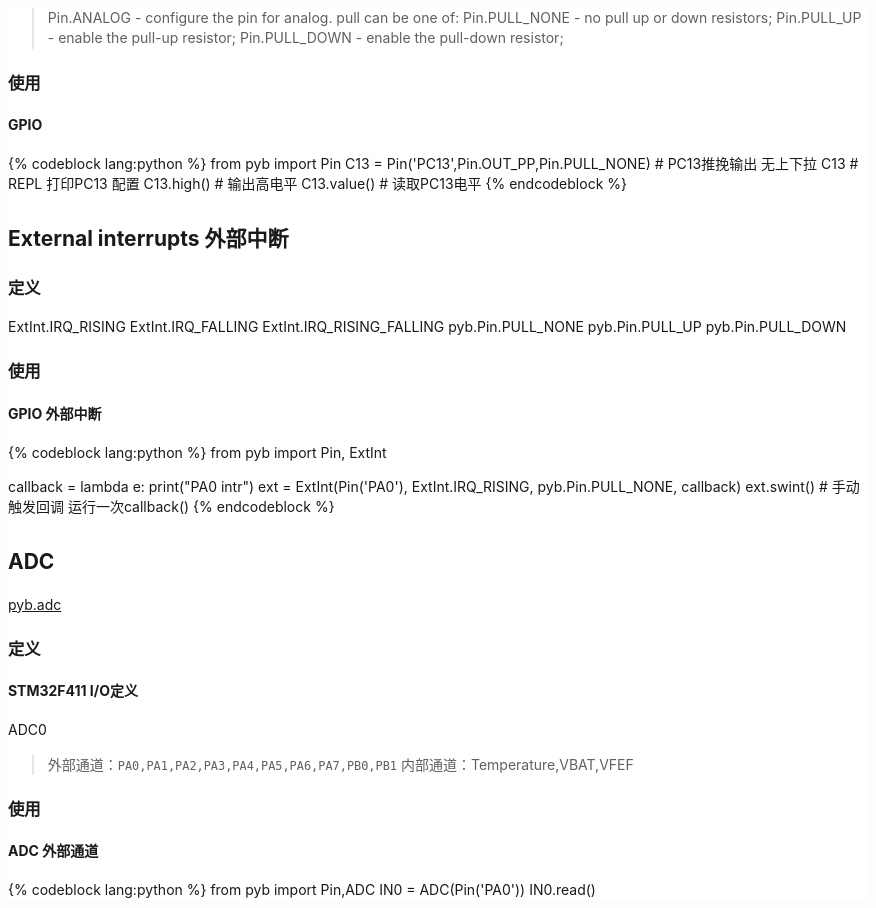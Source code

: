 > Pin.ANALOG - configure the pin for analog.
pull can be one of:
> Pin.PULL_NONE - no pull up or down resistors;
> Pin.PULL_UP - enable the pull-up resistor;
> Pin.PULL_DOWN - enable the pull-down resistor;
### 使用
#### GPIO 
{% codeblock lang:python %}
from pyb import Pin
C13 = Pin('PC13',Pin.OUT_PP,Pin.PULL_NONE) # PC13推挽输出 无上下拉
C13 # REPL 打印PC13 配置
C13.high() # 输出高电平
C13.value() # 读取PC13电平
{% endcodeblock %}

## External interrupts 外部中断
### 定义
ExtInt.IRQ_RISING
ExtInt.IRQ_FALLING
ExtInt.IRQ_RISING_FALLING
pyb.Pin.PULL_NONE
pyb.Pin.PULL_UP
pyb.Pin.PULL_DOWN
### 使用
#### GPIO 外部中断
{% codeblock lang:python %}
from pyb import Pin, ExtInt

callback = lambda e: print("PA0 <KEY> intr")
ext = ExtInt(Pin('PA0'), ExtInt.IRQ_RISING, pyb.Pin.PULL_NONE, callback)
ext.swint() # 手动触发回调 运行一次callback()
{% endcodeblock %}


## ADC 
[pyb.adc](http://docs.micropython.org/en/latest/library/pyb.ADC.html#pyb-adc "官方文档")
### 定义
#### STM32F411 I/O定义
ADC0
> 外部通道：`PA0,PA1,PA2,PA3,PA4,PA5,PA6,PA7,PB0,PB1`
> 内部通道：Temperature,VBAT,VFEF
### 使用
#### ADC 外部通道
{% codeblock lang:python %}
from pyb import Pin,ADC
IN0  = ADC(Pin('PA0'))
IN0.read()

